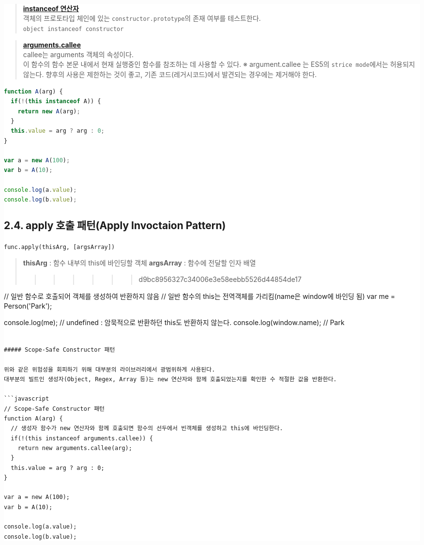 > __[instanceof 연산자](https://developer.mozilla.org/en/docs/Web/JavaScript/Reference/Operators/instanceof)__  
객체의 프로토타입 체인에 있는 `constructor.prototype`의 존재 여부를 테스트한다.  
`object instanceof constructor`

> __[arguments.callee](https://developer.mozilla.org/ko/docs/Web/JavaScript/Reference/Functions/arguments/callee)__  
callee는 arguments 객체의 속성이다.   
이 함수의 함수 본문 내에서 현재 실행중인 함수를 참조하는 데 사용할 수 있다.
※ argument.callee 는 ES5의 `strice mode`에서는 허용되지 않는다.
향후의 사용은 제한하는 것이 좋고, 기존 코드(레거시코드)에서 발견되는 경우에는 제거해야 한다.

```javascript
function A(arg) {
  if(!(this instanceof A)) {
    return new A(arg);
  }
  this.value = arg ? arg : 0;
}

var a = new A(100);
var b = A(10);

console.log(a.value);
console.log(b.value);
```

## 2.4. apply 호출 패턴(Apply Invoctaion Pattern)

```
func.apply(thisArg, [argsArray])
```
> __thisArg__ : 함수 내부의 this에 바인딩할 객체 
> __argsArray__ : 함수에 전달할 인자 배열
>>>>>>> d9bc8956327c34006e3e58eebb5526d44854de17

// 일반 함수로 호출되어 객체를 생성하여 반환하지 않음
// 일반 함수의 this는 전역객체를 가리킴(name은 window에 바인딩 됨)
var me = Person('Park');

console.log(me);          // undefined : 암묵적으로 반환하던 this도 반환하지 않는다.
console.log(window.name); // Park
```

##### Scope-Safe Constructor 패턴

위와 같은 위험성을 회피하기 위해 대부분의 라이브러리에서 광범위하게 사용된다.  
대부분의 빌트인 생성자(Object, Regex, Array 등)는 new 연산자와 함께 호출되었는지를 확인한 수 적절한 값을 반환한다.

```javascript
// Scope-Safe Constructor 패턴
function A(arg) {
  // 생성자 함수가 new 연산자와 함께 호출되면 함수의 선두에서 빈객체를 생성하고 this에 바인딩한다.
  if(!(this instanceof arguments.callee)) {
    return new arguments.callee(arg);
  }
  this.value = arg ? arg : 0;
}

var a = new A(100);
var b = A(10);

console.log(a.value);
console.log(b.value);
```
